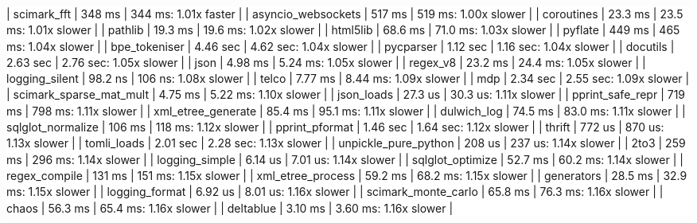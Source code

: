 | scimark_fft                | 348 ms                                                                 | 344 ms: 1.01x faster                                                  |
| asyncio_websockets         | 517 ms                                                                 | 519 ms: 1.00x slower                                                  |
| coroutines                 | 23.3 ms                                                                | 23.5 ms: 1.01x slower                                                 |
| pathlib                    | 19.3 ms                                                                | 19.6 ms: 1.02x slower                                                 |
| html5lib                   | 68.6 ms                                                                | 71.0 ms: 1.03x slower                                                 |
| pyflate                    | 449 ms                                                                 | 465 ms: 1.04x slower                                                  |
| bpe_tokeniser              | 4.46 sec                                                               | 4.62 sec: 1.04x slower                                                |
| pycparser                  | 1.12 sec                                                               | 1.16 sec: 1.04x slower                                                |
| docutils                   | 2.63 sec                                                               | 2.76 sec: 1.05x slower                                                |
| json                       | 4.98 ms                                                                | 5.24 ms: 1.05x slower                                                 |
| regex_v8                   | 23.2 ms                                                                | 24.4 ms: 1.05x slower                                                 |
| logging_silent             | 98.2 ns                                                                | 106 ns: 1.08x slower                                                  |
| telco                      | 7.77 ms                                                                | 8.44 ms: 1.09x slower                                                 |
| mdp                        | 2.34 sec                                                               | 2.55 sec: 1.09x slower                                                |
| scimark_sparse_mat_mult    | 4.75 ms                                                                | 5.22 ms: 1.10x slower                                                 |
| json_loads                 | 27.3 us                                                                | 30.3 us: 1.11x slower                                                 |
| pprint_safe_repr           | 719 ms                                                                 | 798 ms: 1.11x slower                                                  |
| xml_etree_generate         | 85.4 ms                                                                | 95.1 ms: 1.11x slower                                                 |
| dulwich_log                | 74.5 ms                                                                | 83.0 ms: 1.11x slower                                                 |
| sqlglot_normalize          | 106 ms                                                                 | 118 ms: 1.12x slower                                                  |
| pprint_pformat             | 1.46 sec                                                               | 1.64 sec: 1.12x slower                                                |
| thrift                     | 772 us                                                                 | 870 us: 1.13x slower                                                  |
| tomli_loads                | 2.01 sec                                                               | 2.28 sec: 1.13x slower                                                |
| unpickle_pure_python       | 208 us                                                                 | 237 us: 1.14x slower                                                  |
| 2to3                       | 259 ms                                                                 | 296 ms: 1.14x slower                                                  |
| logging_simple             | 6.14 us                                                                | 7.01 us: 1.14x slower                                                 |
| sqlglot_optimize           | 52.7 ms                                                                | 60.2 ms: 1.14x slower                                                 |
| regex_compile              | 131 ms                                                                 | 151 ms: 1.15x slower                                                  |
| xml_etree_process          | 59.2 ms                                                                | 68.2 ms: 1.15x slower                                                 |
| generators                 | 28.5 ms                                                                | 32.9 ms: 1.15x slower                                                 |
| logging_format             | 6.92 us                                                                | 8.01 us: 1.16x slower                                                 |
| scimark_monte_carlo        | 65.8 ms                                                                | 76.3 ms: 1.16x slower                                                 |
| chaos                      | 56.3 ms                                                                | 65.4 ms: 1.16x slower                                                 |
| deltablue                  | 3.10 ms                                                                | 3.60 ms: 1.16x slower                                                 |